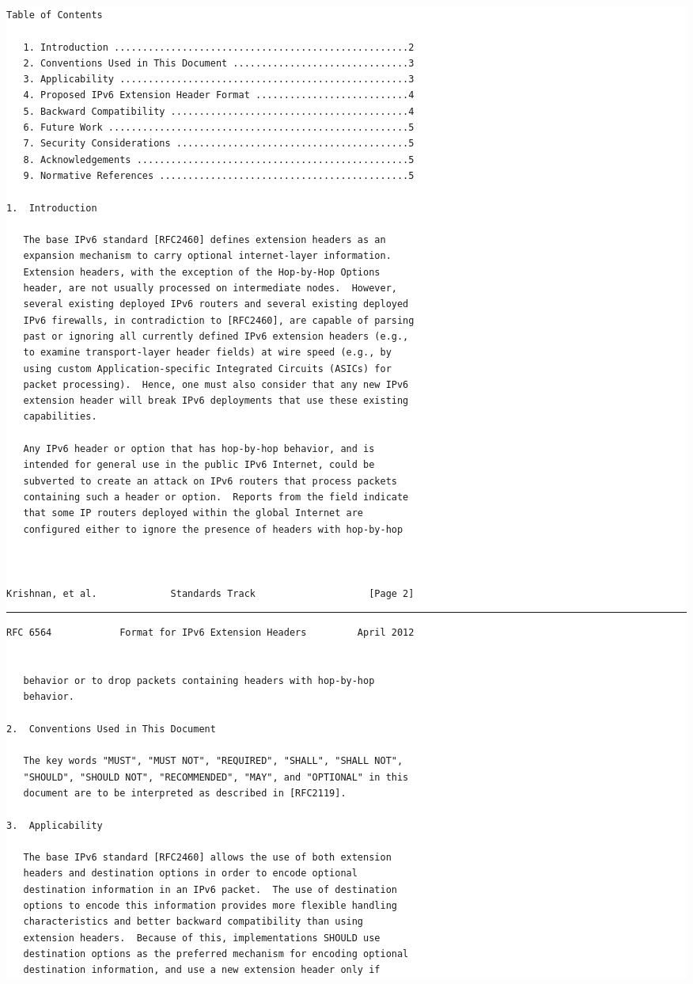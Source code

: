 ``` newpage
Table of Contents

   1. Introduction ....................................................2
   2. Conventions Used in This Document ...............................3
   3. Applicability ...................................................3
   4. Proposed IPv6 Extension Header Format ...........................4
   5. Backward Compatibility ..........................................4
   6. Future Work .....................................................5
   7. Security Considerations .........................................5
   8. Acknowledgements ................................................5
   9. Normative References ............................................5

1.  Introduction

   The base IPv6 standard [RFC2460] defines extension headers as an
   expansion mechanism to carry optional internet-layer information.
   Extension headers, with the exception of the Hop-by-Hop Options
   header, are not usually processed on intermediate nodes.  However,
   several existing deployed IPv6 routers and several existing deployed
   IPv6 firewalls, in contradiction to [RFC2460], are capable of parsing
   past or ignoring all currently defined IPv6 extension headers (e.g.,
   to examine transport-layer header fields) at wire speed (e.g., by
   using custom Application-specific Integrated Circuits (ASICs) for
   packet processing).  Hence, one must also consider that any new IPv6
   extension header will break IPv6 deployments that use these existing
   capabilities.

   Any IPv6 header or option that has hop-by-hop behavior, and is
   intended for general use in the public IPv6 Internet, could be
   subverted to create an attack on IPv6 routers that process packets
   containing such a header or option.  Reports from the field indicate
   that some IP routers deployed within the global Internet are
   configured either to ignore the presence of headers with hop-by-hop



Krishnan, et al.             Standards Track                    [Page 2]
```

------------------------------------------------------------------------

``` newpage
RFC 6564            Format for IPv6 Extension Headers         April 2012


   behavior or to drop packets containing headers with hop-by-hop
   behavior.

2.  Conventions Used in This Document

   The key words "MUST", "MUST NOT", "REQUIRED", "SHALL", "SHALL NOT",
   "SHOULD", "SHOULD NOT", "RECOMMENDED", "MAY", and "OPTIONAL" in this
   document are to be interpreted as described in [RFC2119].

3.  Applicability

   The base IPv6 standard [RFC2460] allows the use of both extension
   headers and destination options in order to encode optional
   destination information in an IPv6 packet.  The use of destination
   options to encode this information provides more flexible handling
   characteristics and better backward compatibility than using
   extension headers.  Because of this, implementations SHOULD use
   destination options as the preferred mechanism for encoding optional
   destination information, and use a new extension header only if
```